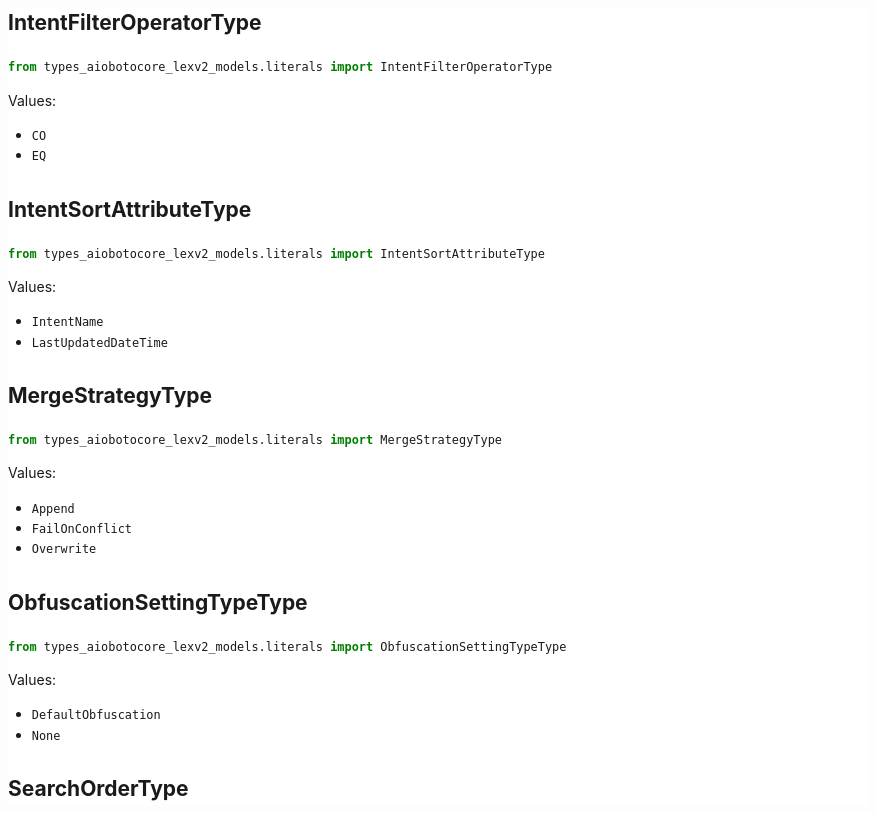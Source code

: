 <a id="intentfilteroperatortype"></a>

## IntentFilterOperatorType

```python
from types_aiobotocore_lexv2_models.literals import IntentFilterOperatorType
```

Values:

- `CO`
- `EQ`

<a id="intentsortattributetype"></a>

## IntentSortAttributeType

```python
from types_aiobotocore_lexv2_models.literals import IntentSortAttributeType
```

Values:

- `IntentName`
- `LastUpdatedDateTime`

<a id="mergestrategytype"></a>

## MergeStrategyType

```python
from types_aiobotocore_lexv2_models.literals import MergeStrategyType
```

Values:

- `Append`
- `FailOnConflict`
- `Overwrite`

<a id="obfuscationsettingtypetype"></a>

## ObfuscationSettingTypeType

```python
from types_aiobotocore_lexv2_models.literals import ObfuscationSettingTypeType
```

Values:

- `DefaultObfuscation`
- `None`

<a id="searchordertype"></a>

## SearchOrderType
